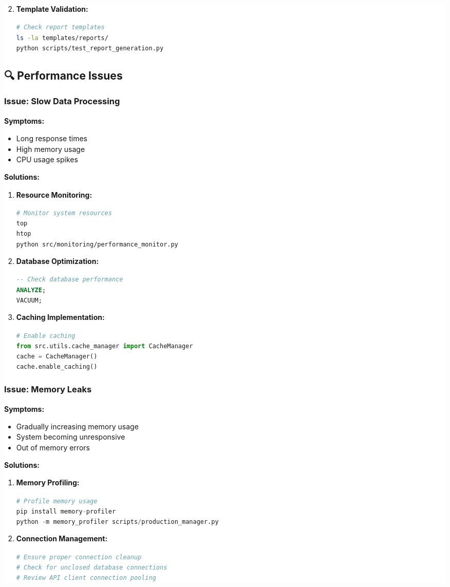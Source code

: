 2. **Template Validation:**
   ```bash
   # Check report templates
   ls -la templates/reports/
   python scripts/test_report_generation.py
   ```

## 🔍 Performance Issues

### Issue: Slow Data Processing
**Symptoms:**
- Long response times
- High memory usage
- CPU usage spikes

**Solutions:**
1. **Resource Monitoring:**
   ```bash
   # Monitor system resources
   top
   htop
   python src/monitoring/performance_monitor.py
   ```

2. **Database Optimization:**
   ```sql
   -- Check database performance
   ANALYZE;
   VACUUM;
   ```

3. **Caching Implementation:**
   ```python
   # Enable caching
   from src.utils.cache_manager import CacheManager
   cache = CacheManager()
   cache.enable_caching()
   ```

### Issue: Memory Leaks
**Symptoms:**
- Gradually increasing memory usage
- System becoming unresponsive
- Out of memory errors

**Solutions:**
1. **Memory Profiling:**
   ```python
   # Profile memory usage
   pip install memory-profiler
   python -m memory_profiler scripts/production_manager.py
   ```

2. **Connection Management:**
   ```python
   # Ensure proper connection cleanup
   # Check for unclosed database connections
   # Review API client connection pooling
   ```
